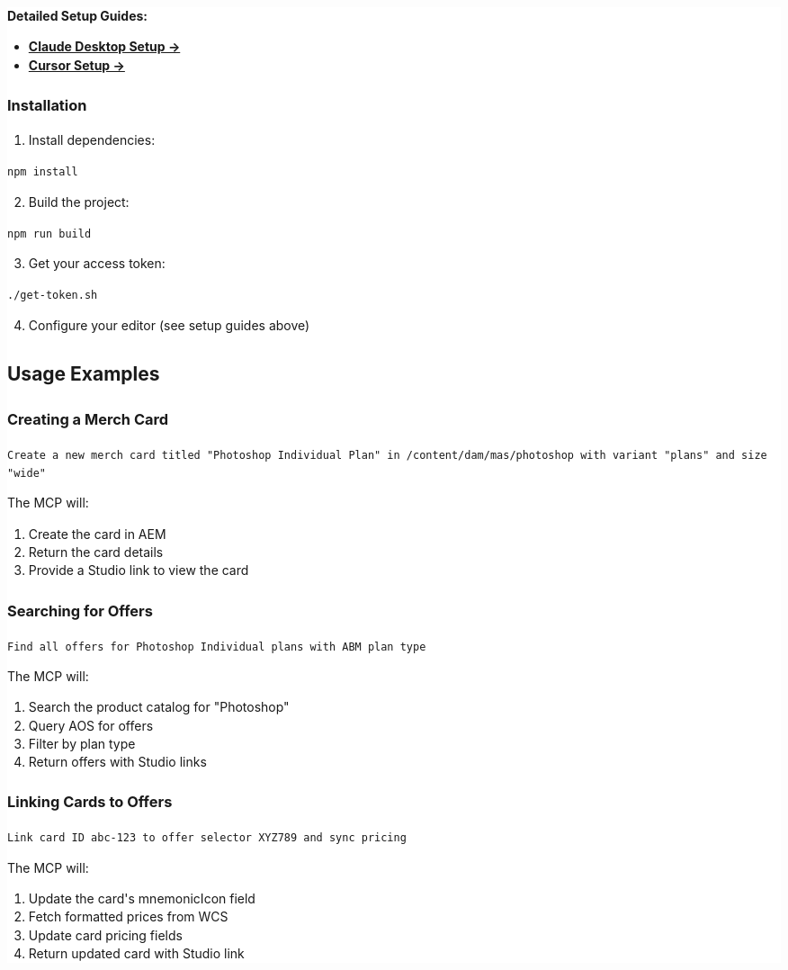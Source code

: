 **Detailed Setup Guides:**
- **[Claude Desktop Setup →](./SETUP-CLAUDE-DESKTOP.md)**
- **[Cursor Setup →](./SETUP-CURSOR.md)**

### Installation

1. Install dependencies:
```bash
npm install
```

2. Build the project:
```bash
npm run build
```

3. Get your access token:
```bash
./get-token.sh
```

4. Configure your editor (see setup guides above)

## Usage Examples

### Creating a Merch Card

```
Create a new merch card titled "Photoshop Individual Plan" in /content/dam/mas/photoshop with variant "plans" and size "wide"
```

The MCP will:
1. Create the card in AEM
2. Return the card details
3. Provide a Studio link to view the card

### Searching for Offers

```
Find all offers for Photoshop Individual plans with ABM plan type
```

The MCP will:
1. Search the product catalog for "Photoshop"
2. Query AOS for offers
3. Filter by plan type
4. Return offers with Studio links

### Linking Cards to Offers

```
Link card ID abc-123 to offer selector XYZ789 and sync pricing
```

The MCP will:
1. Update the card's mnemonicIcon field
2. Fetch formatted prices from WCS
3. Update card pricing fields
4. Return updated card with Studio link
